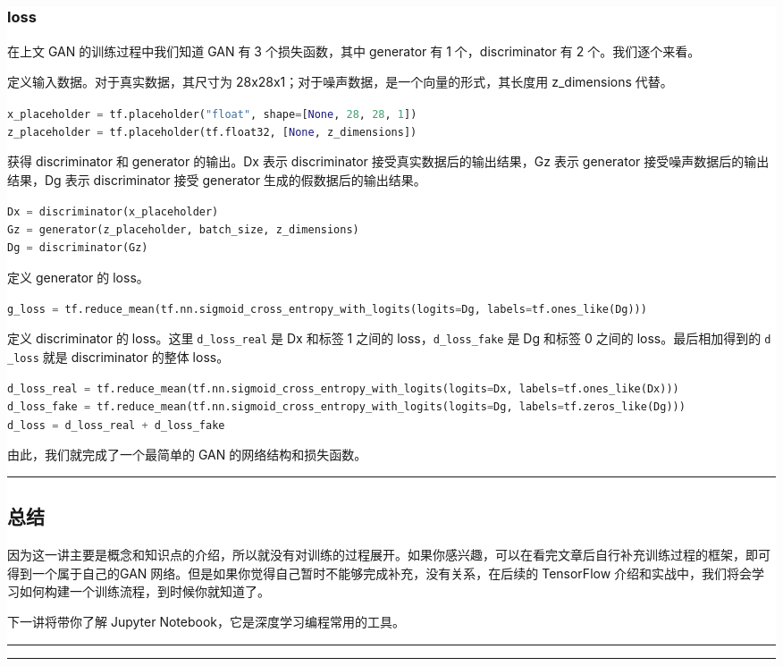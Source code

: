 
### loss

在上文 GAN 的训练过程中我们知道 GAN 有 3 个损失函数，其中 generator 有 1 个，discriminator 有 2 个。我们逐个来看。

定义输入数据。对于真实数据，其尺寸为 28x28x1；对于噪声数据，是一个向量的形式，其长度用 z_dimensions 代替。

```python
x_placeholder = tf.placeholder("float", shape=[None, 28, 28, 1])
z_placeholder = tf.placeholder(tf.float32, [None, z_dimensions])
```

获得 discriminator 和 generator 的输出。Dx 表示 discriminator 接受真实数据后的输出结果，Gz 表示 generator 接受噪声数据后的输出结果，Dg 表示 discriminator 接受
generator 生成的假数据后的输出结果。

```python
Dx = discriminator(x_placeholder)
Gz = generator(z_placeholder, batch_size, z_dimensions)
Dg = discriminator(Gz)
```

定义 generator 的 loss。

```python
g_loss = tf.reduce_mean(tf.nn.sigmoid_cross_entropy_with_logits(logits=Dg, labels=tf.ones_like(Dg)))
```

定义 discriminator 的 loss。这里 ```d_loss_real``` 是 Dx 和标签 1 之间的 loss，```d_loss_fake``` 是 Dg 和标签 0 之间的
loss。最后相加得到的 ```d_loss``` 就是 discriminator 的整体 loss。

```python
d_loss_real = tf.reduce_mean(tf.nn.sigmoid_cross_entropy_with_logits(logits=Dx, labels=tf.ones_like(Dx)))
d_loss_fake = tf.reduce_mean(tf.nn.sigmoid_cross_entropy_with_logits(logits=Dg, labels=tf.zeros_like(Dg)))
d_loss = d_loss_real + d_loss_fake
```

由此，我们就完成了一个最简单的 GAN 的网络结构和损失函数。

---

## 总结

因为这一讲主要是概念和知识点的介绍，所以就没有对训练的过程展开。如果你感兴趣，可以在看完文章后自行补充训练过程的框架，即可得到一个属于自己的GAN 网络。但是如果你觉得自己暂时不能够完成补充，没有关系，在后续的 TensorFlow
介绍和实战中，我们将会学习如何构建一个训练流程，到时候你就知道了。

下一讲将带你了解 Jupyter Notebook，它是深度学习编程常用的工具。

---
---

